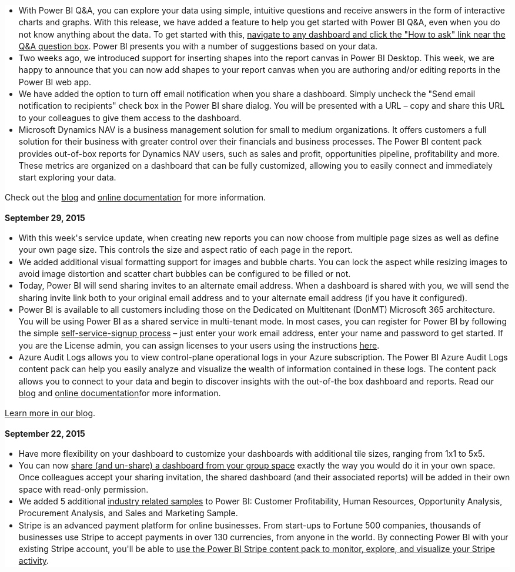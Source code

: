 * With Power BI Q&A, you can explore your data using simple, intuitive questions and receive answers in the form of interactive charts and graphs. With this release, we have added a feature to help you get started with Power BI Q&A, even when you do not know anything about the data. To get started with this, [navigate to any dashboard and click the "How to ask" link near the Q&A question box](../create-reports/power-bi-tutorial-q-and-a.md). Power BI presents you with a number of suggestions based on your data.
* Two weeks ago, we introduced support for inserting shapes into the report canvas in Power BI Desktop. This week, we are happy to announce that you can now add shapes to your report canvas when you are authoring and/or editing reports in the Power BI web app.
* We have added the option to turn off email notification when you share a dashboard. Simply uncheck the "Send email notification to recipients" check box in the Power BI share dialog. You will be presented with a URL – copy and share this URL to your colleagues to give them access to the dashboard.
* Microsoft Dynamics NAV is a business management solution for small to medium organizations. It offers customers a full solution for their business with greater control over their financials and business processes. The Power BI content pack provides out-of-box reports for Dynamics NAV users, such as sales and profit, opportunities pipeline, profitability and more. These metrics are organized on a dashboard that can be fully customized, allowing you to easily connect and immediately start exploring your data.

Check out the [blog](https://powerbi.microsoft.com/blog/power-bi-service-weekly-update-10-06/) and [online documentation](service-get-started.md) for more information.

**September 29, 2015**

* With this week's service update, when creating new reports you can now choose from multiple page sizes as well as define your own page size. This controls the size and aspect ratio of each page in the report.
* We added additional visual formatting support for images and bubble charts. You can lock the aspect while resizing images to avoid image distortion and scatter chart bubbles can be configured to be filled or not.
* Today, Power BI will send sharing invites to an alternate email address. When a dashboard is shared with you, we will send the sharing invite link both to your original email address and to your alternate email address (if you have it configured).
* Power BI is available to all customers including those on the Dedicated on Multitenant (DonMT) Microsoft 365 architecture. You will be using Power BI as a shared service in multi-tenant mode. In most cases, you can register for Power BI by following the simple [self-service-signup process](https://powerbi.microsoft.com/) – just enter your work email address, enter your name and password to get started. If you are the License admin, you can assign licenses to your users using the instructions [here](/microsoft-365/admin/add-users/add-users?redirectSourcePath=%252fen-us%252farticle%252fAssign-or-unassign-licenses-for-Office-365-for-business-997596b5-4173-4627-b915-36abac6786dc).
* Azure Audit Logs allows you to view control-plane operational logs in your Azure subscription. The Power BI Azure Audit Logs content pack can help you easily analyze and visualize the wealth of information contained in these logs. The content pack allows you to connect to your data and begin to discover insights with the out-of-the box dashboard and reports. Read our [blog](https://powerbi.microsoft.com/blog/monitor-azure-audit-logs-with-power-bi/) and [online documentation](../connect-data/service-connect-to-services.md)for more information.

[Learn more in our blog](https://powerbi.microsoft.com/blog/power-bi-weekly-service-update-0929/).

**September 22, 2015**

* Have more flexibility on your dashboard to customize your dashboards with additional tile sizes, ranging from 1x1 to 5x5.
* You can now [share (and un-share) a dashboard from your group space](../collaborate-share/service-collaborate-power-bi-workspace.md) exactly the way you would do it in your own space. Once colleagues accept your sharing invitation, the shared dashboard (and their associated reports) will be added in their own space with read-only permission.
* We added 5 additional [industry related samples](../create-reports/sample-datasets.md) to Power BI: Customer Profitability, Human Resources, Opportunity Analysis, Procurement Analysis, and Sales and Marketing Sample.
* Stripe is an advanced payment platform for online businesses. From start-ups to Fortune 500 companies, thousands of businesses use Stripe to accept payments in over 130 currencies, from anyone in the world. By connecting Power BI with your existing Stripe account, you'll be able to [use the Power BI Stripe content pack to monitor, explore, and visualize your Stripe activity](../connect-data/service-connect-to-services.md).
